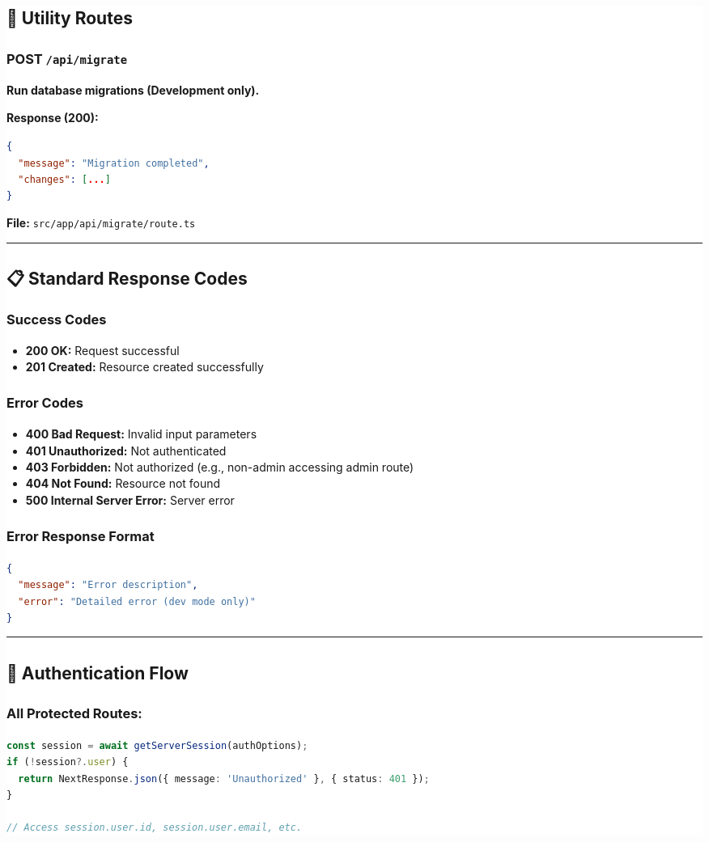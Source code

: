 ## 🔧 Utility Routes

### POST `/api/migrate`
**Run database migrations (Development only).**

**Response (200):**
```json
{
  "message": "Migration completed",
  "changes": [...]
}
```

**File:** `src/app/api/migrate/route.ts`

---

## 📋 Standard Response Codes

### Success Codes
- **200 OK:** Request successful
- **201 Created:** Resource created successfully

### Error Codes
- **400 Bad Request:** Invalid input parameters
- **401 Unauthorized:** Not authenticated
- **403 Forbidden:** Not authorized (e.g., non-admin accessing admin route)
- **404 Not Found:** Resource not found
- **500 Internal Server Error:** Server error

### Error Response Format
```json
{
  "message": "Error description",
  "error": "Detailed error (dev mode only)"
}
```

---

## 🔐 Authentication Flow

### All Protected Routes:
```typescript
const session = await getServerSession(authOptions);
if (!session?.user) {
  return NextResponse.json({ message: 'Unauthorized' }, { status: 401 });
}

// Access session.user.id, session.user.email, etc.
```

